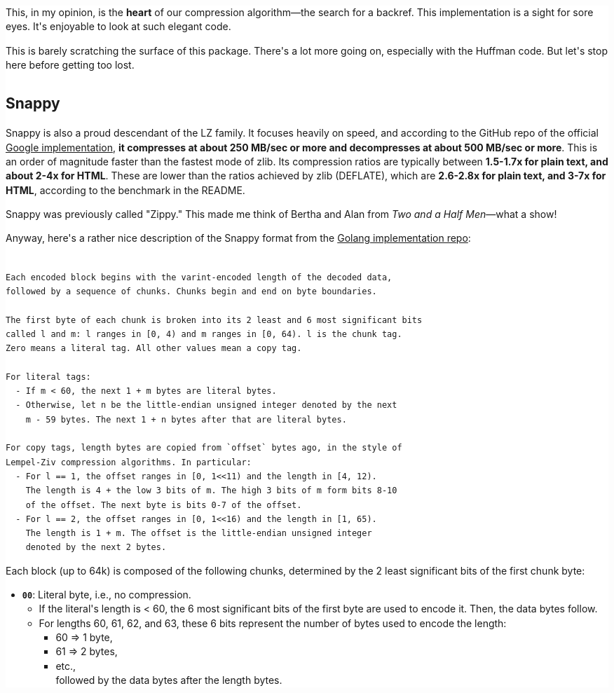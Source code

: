 This, in my opinion, is the **heart** of our compression algorithm—the search for a backref. This implementation is a sight for sore eyes. It's enjoyable to look at such elegant code.

This is barely scratching the surface of this package. There's a lot more going on, especially with the Huffman code. But let's stop here before getting too lost.

## Snappy

Snappy is also a proud descendant of the LZ family. It focuses heavily on speed, and according to the GitHub repo of the official [Google implementation](https://github.com/google/snappy), **it compresses at about 250 MB/sec or more and decompresses at about 500 MB/sec or more**. This is an order of magnitude faster than the fastest mode of zlib. Its compression ratios are typically between **1.5-1.7x for plain text, and about 2-4x for HTML**. These are lower than the ratios achieved by zlib (DEFLATE), which are **2.6-2.8x for plain text, and 3-7x for HTML**, according to the benchmark in the README.

Snappy was previously called "Zippy." This made me think of Bertha and Alan from *Two and a Half Men*—what a show!

Anyway, here's a rather nice description of the Snappy format from the [Golang implementation repo](https://github.com/golang/snappy/blob/43d5d4cd4e0e3390b0b645d5c3ef1187642403d8/snappy.go#L27-L45): 

```

Each encoded block begins with the varint-encoded length of the decoded data,
followed by a sequence of chunks. Chunks begin and end on byte boundaries. 

The first byte of each chunk is broken into its 2 least and 6 most significant bits
called l and m: l ranges in [0, 4) and m ranges in [0, 64). l is the chunk tag.
Zero means a literal tag. All other values mean a copy tag.

For literal tags:
  - If m < 60, the next 1 + m bytes are literal bytes.
  - Otherwise, let n be the little-endian unsigned integer denoted by the next
    m - 59 bytes. The next 1 + n bytes after that are literal bytes.

For copy tags, length bytes are copied from `offset` bytes ago, in the style of
Lempel-Ziv compression algorithms. In particular:
  - For l == 1, the offset ranges in [0, 1<<11) and the length in [4, 12).
    The length is 4 + the low 3 bits of m. The high 3 bits of m form bits 8-10
    of the offset. The next byte is bits 0-7 of the offset.
  - For l == 2, the offset ranges in [0, 1<<16) and the length in [1, 65).
    The length is 1 + m. The offset is the little-endian unsigned integer
    denoted by the next 2 bytes.
```

Each block (up to 64k) is composed of the following chunks, determined by the 2 least significant bits of the first chunk byte:

- **`00`**: Literal byte, i.e., no compression.  
  - If the literal's length is < 60, the 6 most significant bits of the first byte are used to encode it. Then, the data bytes follow.  
  - For lengths 60, 61, 62, and 63, these 6 bits represent the number of bytes used to encode the length:  
    - 60 => 1 byte,  
    - 61 => 2 bytes,  
    - etc.,  
    followed by the data bytes after the length bytes.
